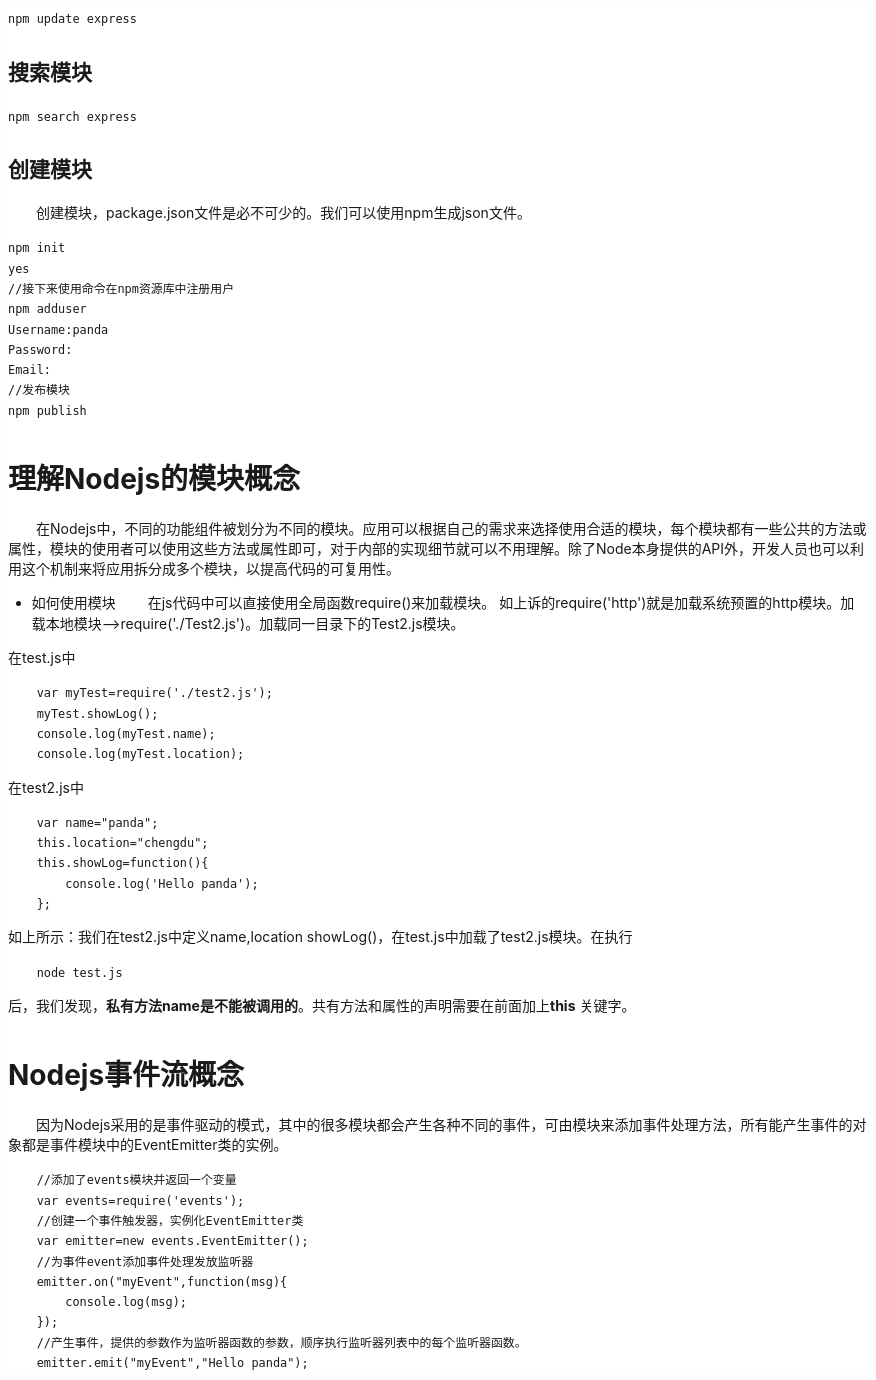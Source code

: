 	npm update express
搜索模块
---
	npm search express

创建模块
--	
　　创建模块，package.json文件是必不可少的。我们可以使用npm生成json文件。

	npm init
	yes
	//接下来使用命令在npm资源库中注册用户
	npm adduser
	Username:panda
	Password:
	Email:
	//发布模块
	npm publish

理解Nodejs的模块概念
===
　　在Nodejs中，不同的功能组件被划分为不同的模块。应用可以根据自己的需求来选择使用合适的模块，每个模块都有一些公共的方法或属性，模块的使用者可以使用这些方法或属性即可，对于内部的实现细节就可以不用理解。除了Node本身提供的API外，开发人员也可以利用这个机制来将应用拆分成多个模块，以提高代码的可复用性。

- 如何使用模块
　　在js代码中可以直接使用全局函数require()来加载模块。
  如上诉的require('http')就是加载系统预置的http模块。加载本地模块-->require('./Test2.js')。加载同一目录下的Test2.js模块。

在test.js中

		var myTest=require('./test2.js');
		myTest.showLog();
		console.log(myTest.name);
		console.log(myTest.location);
在test2.js中
	
		var name="panda";
		this.location="chengdu";
		this.showLog=function(){
			console.log('Hello panda');
		};

如上所示：我们在test2.js中定义name,location showLog()，在test.js中加载了test2.js模块。在执行
		
		node test.js

后，我们发现，**私有方法name是不能被调用的**。共有方法和属性的声明需要在前面加上**this** 关键字。

Nodejs事件流概念
===
　　因为Nodejs采用的是事件驱动的模式，其中的很多模块都会产生各种不同的事件，可由模块来添加事件处理方法，所有能产生事件的对象都是事件模块中的EventEmitter类的实例。

		//添加了events模块并返回一个变量
		var events=require('events');
		//创建一个事件触发器，实例化EventEmitter类
		var emitter=new events.EventEmitter();
		//为事件event添加事件处理发放监听器
		emitter.on("myEvent",function(msg){
			console.log(msg);
		});
		//产生事件，提供的参数作为监听器函数的参数，顺序执行监听器列表中的每个监听器函数。
		emitter.emit("myEvent","Hello panda");
